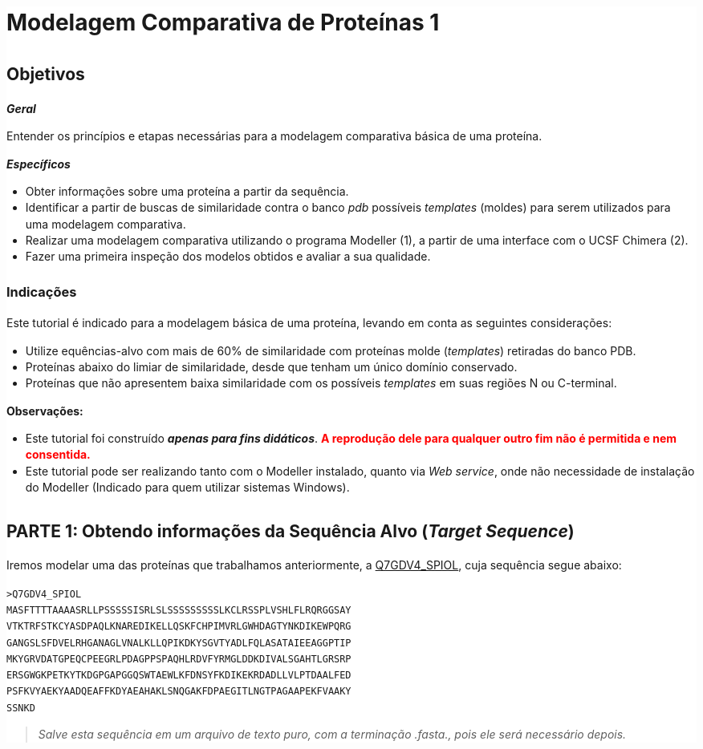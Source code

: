# Modelagem Comparativa de Proteínas 1

## Objetivos

***Geral***

Entender os princípios e etapas necessárias para a modelagem comparativa básica de uma proteína.

***Específicos***

- Obter informações sobre uma proteína a partir da sequência.
- Identificar a partir de buscas de similaridade contra o banco *pdb* possíveis *templates* (moldes) para serem utilizados para uma modelagem comparativa.
- Realizar uma modelagem comparativa utilizando o programa Modeller (1), a partir de uma interface com o UCSF Chimera (2).
- Fazer uma primeira inspeção dos modelos obtidos e avaliar a sua qualidade.

### Indicações

Este tutorial é indicado para a modelagem básica de uma proteína, levando em conta as seguintes considerações:

- Utilize equências-alvo com mais de 60% de similaridade com proteínas molde (*templates*) retiradas do banco PDB.
- Proteínas abaixo do limiar de similaridade, desde que tenham um único domínio conservado.
- Proteínas que não apresentem baixa similaridade com os possíveis *templates* em suas regiões N ou C-terminal.

**Observações:**

- Este tutorial foi construído ***apenas para fins didáticos***. <span style="color:red">**A reprodução dele para qualquer outro fim não é permitida e nem consentida.**</span>
- Este tutorial pode ser realizando tanto com o Modeller instalado, quanto via *Web service*, onde não necessidade de instalação do Modeller (Indicado para quem utilizar sistemas Windows).

## PARTE 1: Obtendo informações da Sequência Alvo (*Target Sequence*)

Iremos modelar uma das proteínas que trabalhamos anteriormente, a 
[Q7GDV4_SPIOL](https://www.uniprot.org/uniprot/Q7GDV4), cuja sequência segue abaixo:

```
>Q7GDV4_SPIOL
MASFTTTTAAAASRLLPSSSSSISRLSLSSSSSSSSSLKCLRSSPLVSHLFLRQRGGSAY
VTKTRFSTKCYASDPAQLKNAREDIKELLQSKFCHPIMVRLGWHDAGTYNKDIKEWPQRG
GANGSLSFDVELRHGANAGLVNALKLLQPIKDKYSGVTYADLFQLASATAIEEAGGPTIP
MKYGRVDATGPEQCPEEGRLPDAGPPSPAQHLRDVFYRMGLDDKDIVALSGAHTLGRSRP
ERSGWGKPETKYTKDGPGAPGGQSWTAEWLKFDNSYFKDIKEKRDADLLVLPTDAALFED
PSFKVYAEKYAADQEAFFKDYAEAHAKLSNQGAKFDPAEGITLNGTPAGAAPEKFVAAKY
SSNKD
```
>*Salve esta sequência em um arquivo de texto puro, com a terminação .fasta., pois ele será necessário depois.*
